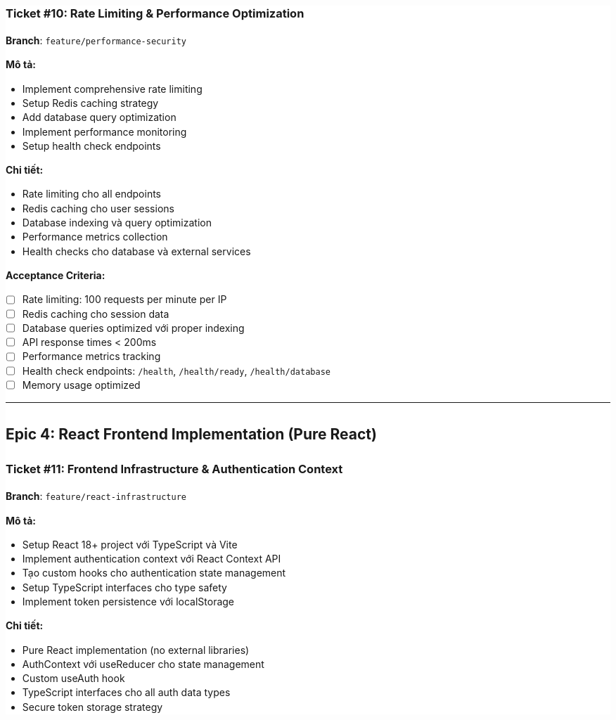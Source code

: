 
### Ticket #10: Rate Limiting & Performance Optimization

**Branch**: `feature/performance-security`

**Mô tả:**

- Implement comprehensive rate limiting
- Setup Redis caching strategy
- Add database query optimization
- Implement performance monitoring
- Setup health check endpoints

**Chi tiết:**

- Rate limiting cho all endpoints
- Redis caching cho user sessions
- Database indexing và query optimization
- Performance metrics collection
- Health checks cho database và external services

**Acceptance Criteria:**

- [ ] Rate limiting: 100 requests per minute per IP
- [ ] Redis caching cho session data
- [ ] Database queries optimized với proper indexing
- [ ] API response times < 200ms
- [ ] Performance metrics tracking
- [ ] Health check endpoints: `/health`, `/health/ready`, `/health/database`
- [ ] Memory usage optimized

---

## Epic 4: React Frontend Implementation (Pure React)

### Ticket #11: Frontend Infrastructure & Authentication Context

**Branch**: `feature/react-infrastructure`

**Mô tả:**

- Setup React 18+ project với TypeScript và Vite
- Implement authentication context với React Context API
- Tạo custom hooks cho authentication state management
- Setup TypeScript interfaces cho type safety
- Implement token persistence với localStorage

**Chi tiết:**

- Pure React implementation (no external libraries)
- AuthContext với useReducer cho state management
- Custom useAuth hook
- TypeScript interfaces cho all auth data types
- Secure token storage strategy
